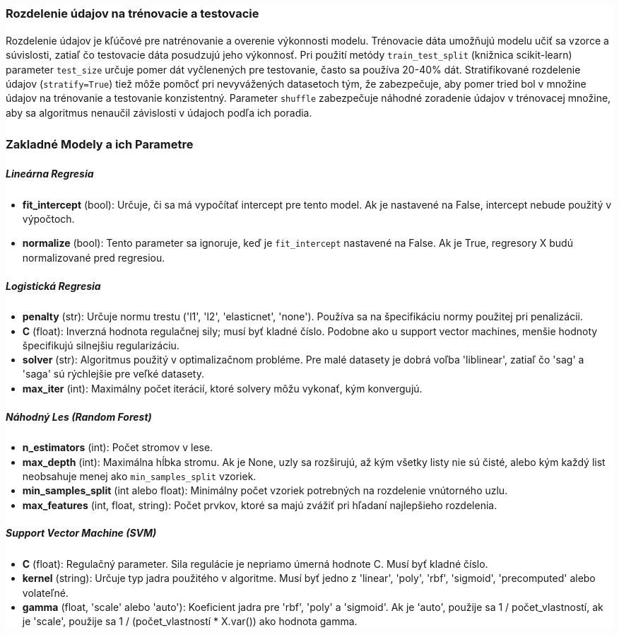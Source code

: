   
### Rozdelenie údajov na trénovacie a testovacie

Rozdelenie údajov je kľúčové pre natrénovanie a overenie výkonnosti modelu. Trénovacie dáta umožňujú modelu učiť sa 
vzorce a súvislosti, zatiaľ čo testovacie dáta posudzujú jeho výkonnosť. Pri použití metódy `train_test_split`
(knižnica scikit-learn) parameter `test_size` určuje pomer dát vyčlenených pre testovanie, často sa používa 20-40% dát. 
Stratifikované rozdelenie údajov (`stratify=True`) tiež môže pomôcť pri nevyvážených datasetoch tým, že zabezpečuje, 
aby pomer tried bol v množine údajov na trénovanie a testovanie konzistentný. Parameter `shuffle` zabezpečuje náhodné 
zoradenie údajov v trénovacej množine, aby sa algoritmus nenaučil závislosti v údajoch podľa ich poradia.  

### Zakladné Modely a ich Parametre

##### *Lineárna Regresia*
- **fit_intercept** (bool): Určuje, či sa má vypočítať intercept pre tento model. Ak je nastavené na False, 
intercept nebude použitý v výpočtoch.

- **normalize** (bool): Tento parameter sa ignoruje, keď je `fit_intercept` nastavené na False. Ak je True, 
regresory X budú normalizované pred regresiou.

##### *Logistická Regresia*
- **penalty** (str): Určuje normu trestu ('l1', 'l2', 'elasticnet', 'none'). Používa sa na špecifikáciu normy 
použitej pri penalizácii.
- **C** (float): Inverzná hodnota regulačnej sily; musí byť kladné číslo. Podobne ako u support vector machines, 
menšie hodnoty špecifikujú silnejšiu regularizáciu.
- **solver** (str): Algoritmus použitý v optimalizačnom probléme. Pre malé datasety je dobrá voľba 'liblinear', 
zatiaľ čo 'sag' a 'saga' sú rýchlejšie pre veľké datasety.
- **max_iter** (int): Maximálny počet iterácií, ktoré solvery môžu vykonať, kým konvergujú.

##### *Náhodný Les (Random Forest)*
- **n_estimators** (int): Počet stromov v lese.
- **max_depth** (int): Maximálna hĺbka stromu. Ak je None, uzly sa rozširujú, až kým všetky listy nie sú čisté, 
alebo kým každý list neobsahuje menej ako `min_samples_split` vzoriek.
- **min_samples_split** (int alebo float): Minimálny počet vzoriek potrebných na rozdelenie vnútorného uzlu.
- **max_features** (int, float, string): Počet prvkov, ktoré sa majú zvážiť pri hľadaní najlepšieho rozdelenia.

##### *Support Vector Machine (SVM)*
- **C** (float): Regulačný parameter. Sila regulácie je nepriamo úmerná hodnote C. Musí byť kladné číslo.
- **kernel** (string): Určuje typ jadra použitého v algoritme. Musí byť jedno z 'linear', 'poly', 'rbf', 'sigmoid', 
'precomputed' alebo volateľné.
- **gamma** (float, 'scale' alebo 'auto'): Koeficient jadra pre 'rbf', 'poly' a 'sigmoid'. Ak je 'auto', 
použije sa 1 / počet_vlastností, ak je 'scale', použije sa 1 / (počet_vlastností * X.var()) ako hodnota gamma.
